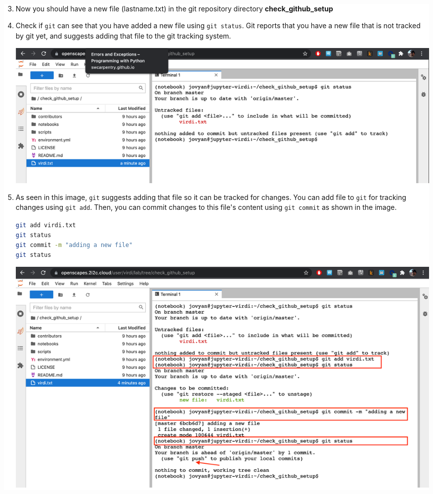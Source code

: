 3.  Now you should have a new file (lastname.txt) in the git repository directory **check_github_setup**

4.  Check if `git` can see that you have added a new file using `git status`. Git reports that you have a new file that is not tracked by git yet, and suggests adding that file to the git tracking system.

    ![](img/git-status.png)

5.  As seen in this image, `git` suggests adding that file so it can be tracked for changes. You can add file to `git` for tracking changes using `git add`. Then, you can commit changes to this file's content using `git commit` as shown in the image.

    ``` bash
    git add virdi.txt
    git status
    git commit -m "adding a new file"
    git status
    ```

    ![](img/git-add-commit.png)
